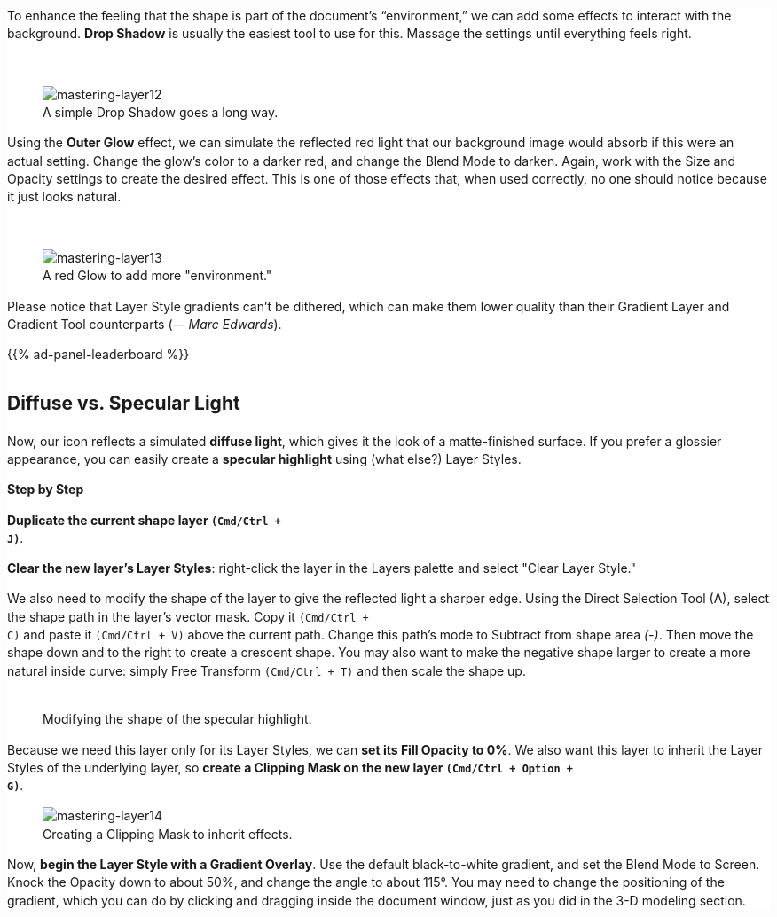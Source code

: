 To enhance the feeling that the shape is part of the document’s “environment,” we can add some effects to interact with the background. **Drop Shadow** is usually the easiest tool to use for this. Massage the settings until everything feels right.

<figure><img loading="lazy" decoding="async" src="https://archive.smashing.media/assets/344dbf88-fdf9-42bb-adb4-46f01eedd629/934a5dc7-f826-4ed9-87e6-c225af915131/3d-step-07b.jpg" alt="" /></figure>

<figure><img loading="lazy" decoding="async" src="https://archive.smashing.media/assets/344dbf88-fdf9-42bb-adb4-46f01eedd629/df5b139c-28b8-4628-9e54-5bd09bb2d6bc/mastering-layer12.gif" alt="mastering-layer12" width="500" height="363" /><figcaption>A simple Drop Shadow goes a long way.</figcaption></figure>

Using the **Outer Glow** effect, we can simulate the reflected red light that our background image would absorb if this were an actual setting. Change the glow’s color to a darker red, and change the Blend Mode to darken. Again, work with the Size and Opacity settings to create the desired effect. This is one of those effects that, when used correctly, no one should notice because it just looks natural.

<figure><img loading="lazy" decoding="async" src="https://archive.smashing.media/assets/344dbf88-fdf9-42bb-adb4-46f01eedd629/96cef3a7-5cc6-4a4c-9112-f540ab89106e/3d-step-08b.jpg" alt="" /></figure>

<figure><img loading="lazy" decoding="async" src="https://archive.smashing.media/assets/344dbf88-fdf9-42bb-adb4-46f01eedd629/e2d71997-1104-4d07-a541-e9a4905fd2f4/mastering-layer13.gif" alt="mastering-layer13" width="500" height="363" /><figcaption>A red Glow to add more "environment."</figcaption></figure>

Please notice that Layer Style gradients can’t be dithered, which can make them lower quality than their Gradient Layer and Gradient Tool counterparts (*&mdash; Marc Edwards*).

{{% ad-panel-leaderboard %}}

## Diffuse vs. Specular Light

Now, our icon reflects a simulated **diffuse light**, which gives it the look of a matte-finished surface. If you prefer a glossier appearance, you can easily create a **specular highlight** using (what else?) Layer Styles.

**Step by Step**

**Duplicate the current shape layer <code>(Cmd/Ctrl + J)</code>**.

**Clear the new layer’s Layer Styles**: right-click the layer in the Layers palette and select "Clear Layer Style."

We also need to modify the shape of the layer to give the reflected light a sharper edge. Using the Direct Selection Tool (A), select the shape path in the layer’s vector mask. Copy it <code>(Cmd/Ctrl + C)</code> and paste it <code>(Cmd/Ctrl + V)</code> above the current path. Change this path’s mode to Subtract from shape area *(-)*. Then move the shape down and to the right to create a crescent shape. You may also want to make the negative shape larger to create a more natural inside curve: simply Free Transform <code>(Cmd/Ctrl + T)</code> and then scale the shape up.

<figure><img loading="lazy" decoding="async" src="https://archive.smashing.media/assets/344dbf88-fdf9-42bb-adb4-46f01eedd629/ce446d72-3bfe-4508-8e78-956223699ae8/spec-step-03.jpg" alt="" /><figcaption>Modifying the shape of the specular highlight.</figcaption></figure>

Because we need this layer only for its Layer Styles, we can **set its Fill Opacity to 0%**. We also want this layer to inherit the Layer Styles of the underlying layer, so **create a Clipping Mask on the new layer <code>(Cmd/Ctrl + Option + G)</code>**.

<figure><img loading="lazy" decoding="async" src="https://archive.smashing.media/assets/344dbf88-fdf9-42bb-adb4-46f01eedd629/3d21335c-c4d2-4cb8-8c6c-0ca7b1db2a65/mastering-layer14.gif" alt="mastering-layer14" width="500" height="440" /><figcaption>Creating a Clipping Mask to inherit effects.</figcaption></figure>

Now, **begin the Layer Style with a Gradient Overlay**. Use the default black-to-white gradient, and set the Blend Mode to Screen. Knock the Opacity down to about 50%, and change the angle to about 115°. You may need to change the positioning of the gradient, which you can do by clicking and dragging inside the document window, just as you did in the 3-D modeling section.
